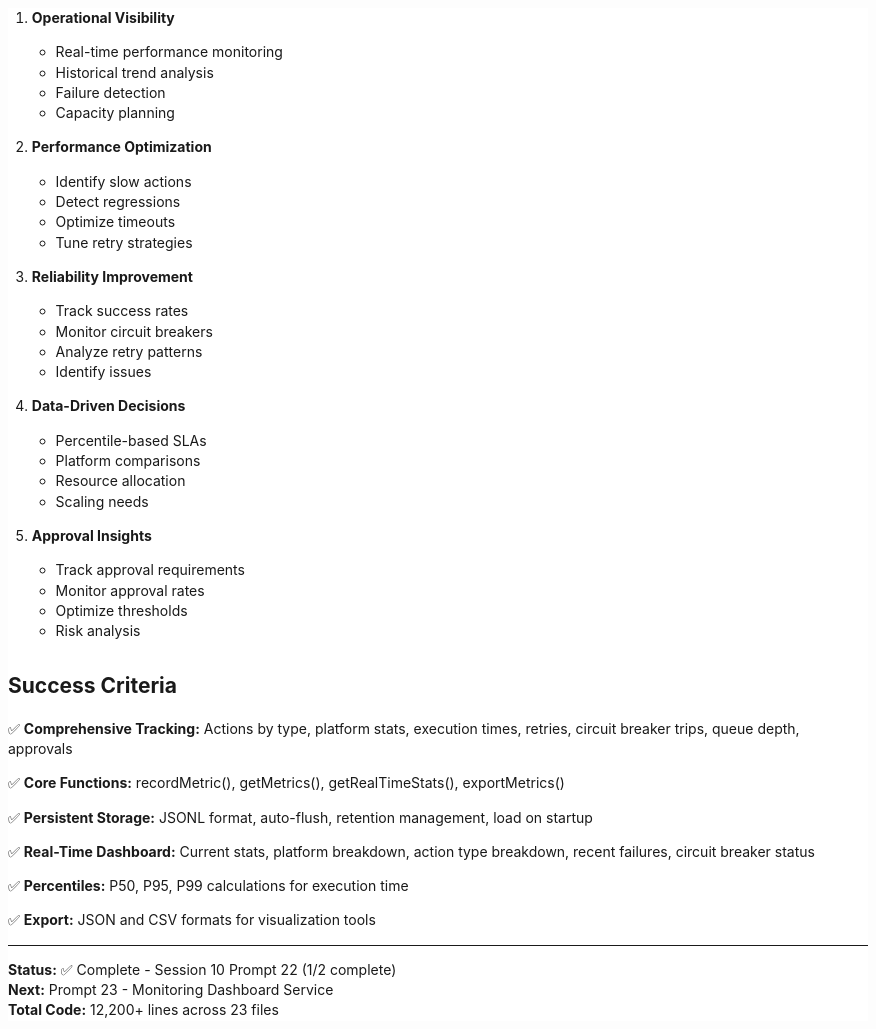 1. **Operational Visibility**
   - Real-time performance monitoring
   - Historical trend analysis
   - Failure detection
   - Capacity planning

2. **Performance Optimization**
   - Identify slow actions
   - Detect regressions
   - Optimize timeouts
   - Tune retry strategies

3. **Reliability Improvement**
   - Track success rates
   - Monitor circuit breakers
   - Analyze retry patterns
   - Identify issues

4. **Data-Driven Decisions**
   - Percentile-based SLAs
   - Platform comparisons
   - Resource allocation
   - Scaling needs

5. **Approval Insights**
   - Track approval requirements
   - Monitor approval rates
   - Optimize thresholds
   - Risk analysis

## Success Criteria

✅ **Comprehensive Tracking:** Actions by type, platform stats, execution times, retries, circuit breaker trips, queue depth, approvals

✅ **Core Functions:** recordMetric(), getMetrics(), getRealTimeStats(), exportMetrics()

✅ **Persistent Storage:** JSONL format, auto-flush, retention management, load on startup

✅ **Real-Time Dashboard:** Current stats, platform breakdown, action type breakdown, recent failures, circuit breaker status

✅ **Percentiles:** P50, P95, P99 calculations for execution time

✅ **Export:** JSON and CSV formats for visualization tools

---

**Status:** ✅ Complete - Session 10 Prompt 22 (1/2 complete)  
**Next:** Prompt 23 - Monitoring Dashboard Service  
**Total Code:** 12,200+ lines across 23 files

